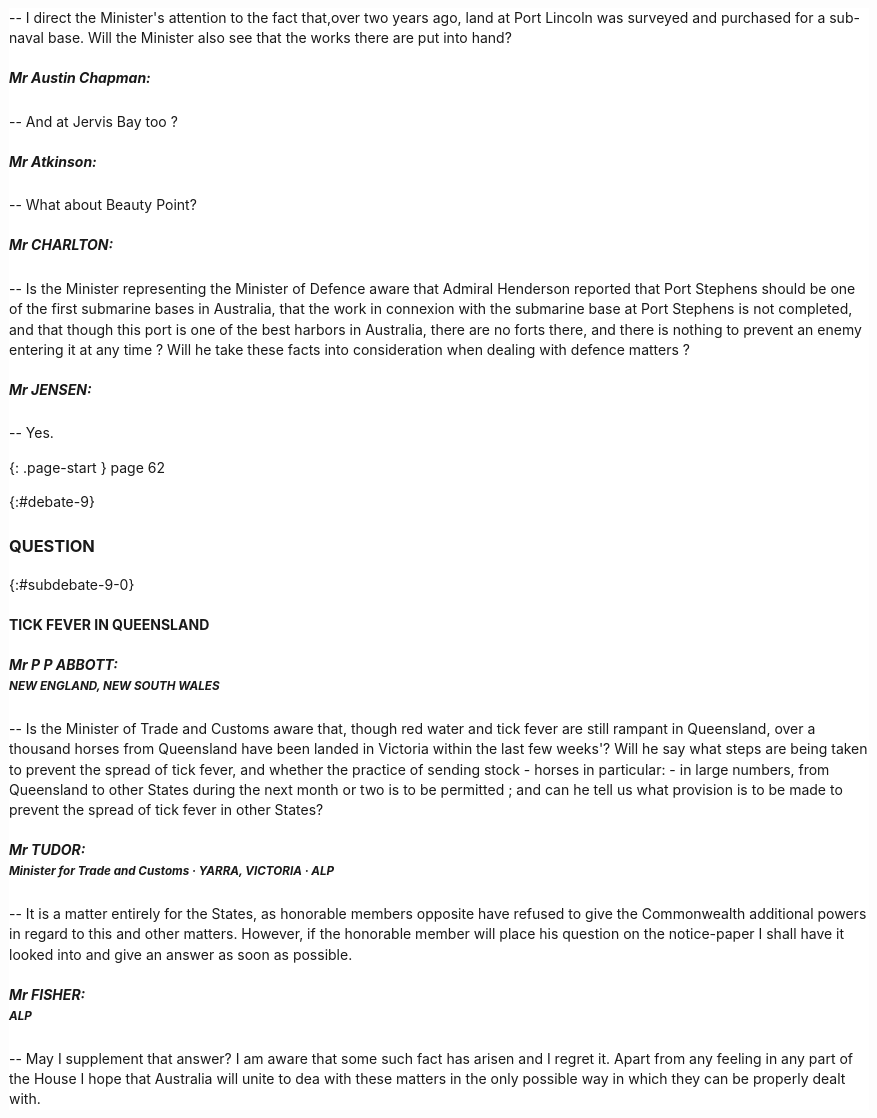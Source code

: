 -- I direct the Minister's attention to the fact that,over two years ago, land at Port Lincoln was surveyed and purchased for a sub-naval base. Will the Minister also see that the works there are put into hand? 

##### Mr Austin Chapman:

-- And at Jervis Bay too ? 

##### Mr Atkinson:

-- What about Beauty Point? 

##### Mr CHARLTON:

-- Is the Minister representing the Minister of Defence aware that Admiral Henderson reported that Port Stephens should be one of the first submarine bases in Australia, that the work in connexion with the submarine base at Port Stephens is not completed, and that though this port is one of the best harbors in Australia, there are no forts there, and there is nothing to prevent an enemy entering it at any time ? Will he take these facts into consideration when dealing with defence matters ? 

##### Mr JENSEN:

-- Yes. 

{: .page-start }
page 62

{:#debate-9}
### QUESTION

{:#subdebate-9-0}
#### TICK FEVER IN QUEENSLAND

##### Mr P P ABBOTT:<br><small class="text-muted">NEW ENGLAND, NEW SOUTH WALES</small>

-- Is the Minister of Trade and Customs aware that, though red water and tick fever are still rampant in Queensland, over a thousand horses from Queensland have been landed in Victoria within the last few weeks'? Will he say what steps are being taken to prevent the spread of tick fever, and whether the practice of sending stock - horses in particular: - in large numbers, from Queensland to other States during the next month or two is to be permitted ; and can he tell us what provision is to be made to prevent the spread of tick fever in other States? 

##### Mr TUDOR:<br><small class="text-muted">Minister for Trade and Customs &middot; YARRA, VICTORIA &middot; ALP</small>

-- It is a matter entirely for the States, as honorable members opposite have refused to give the Commonwealth additional powers in regard to this and other matters. However, if the honorable member will place his question on the notice-paper I shall have it looked into and give an answer as soon as possible. 

##### Mr FISHER:<br><small class="text-muted">ALP</small>

-- May I supplement that  answer?  I am aware that some such fact has arisen and I regret it. Apart from any feeling in any part of the House I hope that Australia will unite to dea with these matters in the only possible way in which they can be properly dealt with. 

